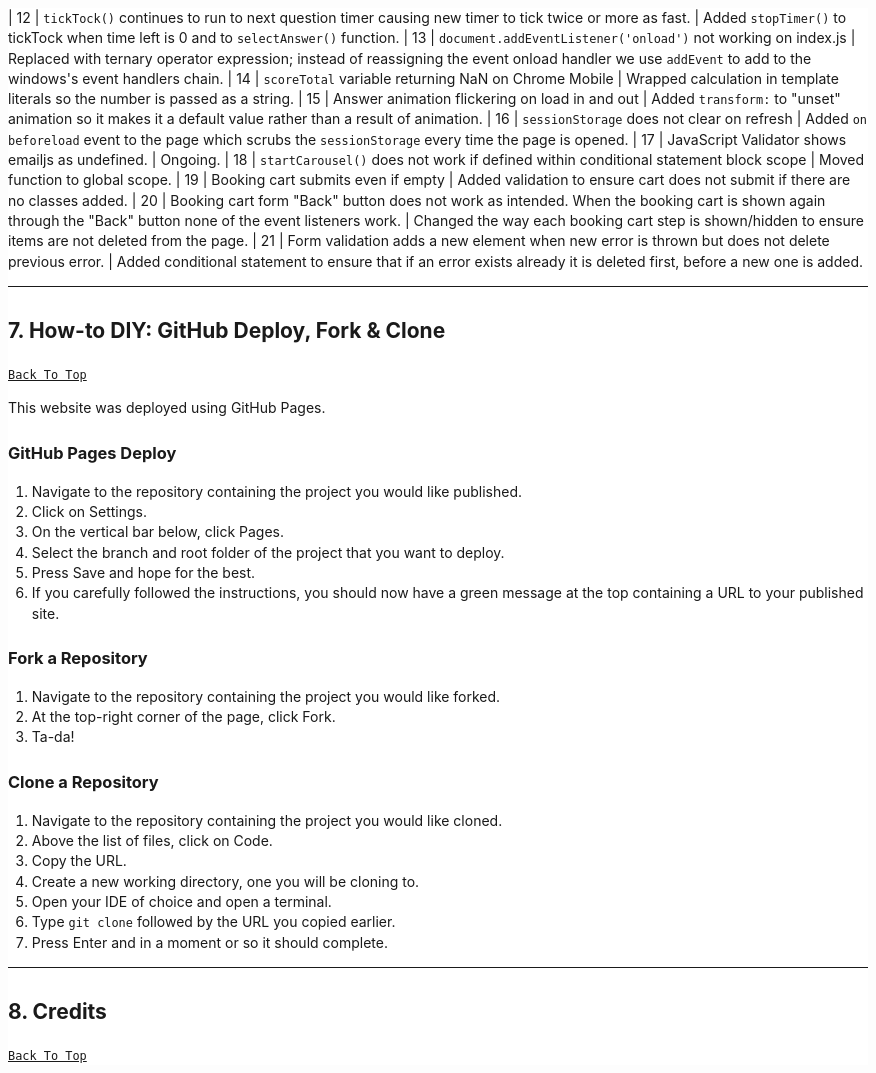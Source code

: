 | 12 | `tickTock()` continues to run to next question timer causing new timer to tick twice or more as fast. | Added `stopTimer()` to tickTock when time left is 0 and to `selectAnswer()` function.
| 13 | `document.addEventListener('onload')` not working on index.js | Replaced with ternary operator expression; instead of reassigning the event onload handler we use `addEvent` to add to the windows's event handlers chain.
| 14 | `scoreTotal` variable returning NaN on Chrome Mobile | Wrapped calculation in template literals so the number is passed as a string.
| 15 | Answer animation flickering on load in and out | Added `transform:` to "unset" animation so it makes it a default value rather than a result of animation.
| 16 | `sessionStorage` does not clear on refresh | Added `onbeforeload` event to the page which scrubs the `sessionStorage` every time the page is opened.
| 17 | JavaScript Validator shows emailjs as undefined. | Ongoing.
| 18 | `startCarousel()` does not work if defined within conditional statement block scope | Moved function to global scope.
| 19 | Booking cart submits even if empty | Added validation to ensure cart does not submit if there are no classes added.
| 20 | Booking cart form "Back" button does not work as intended. When the booking cart is shown again through the "Back" button none of the event listeners work. | Changed the way each booking cart step is shown/hidden to ensure items are not deleted from the page.
| 21 | Form validation adds a new element when new error is thrown but does not delete previous error. | Added conditional statement to ensure that if an error exists already it is deleted first, before a new one is added.

---

## 7. How-to DIY: GitHub Deploy, Fork & Clone
[`Back To Top`](#table-of-contents)

This website was deployed using GitHub Pages.

### GitHub Pages Deploy
1. Navigate to the repository containing the project you would like published.
2. Click on Settings.
3. On the vertical bar below, click Pages.
4. Select the branch and root folder of the project that you want to deploy.
5. Press Save and hope for the best.
6. If you carefully followed the instructions, you should now have a green message at the top containing a URL to your published site.

### Fork a Repository
1. Navigate to the repository containing the project you would like forked.
2. At the top-right corner of the page, click Fork.
3. Ta-da!

### Clone a Repository 
1. Navigate to the repository containing the project you would like cloned.
2. Above the list of files, click on Code.
3. Copy the URL.
4. Create a new working directory, one you will be cloning to.
5. Open your IDE of choice and open a terminal.
6. Type `git clone` followed by the URL you copied earlier.
7. Press Enter and in a moment or so it should complete.

--- 

## 8. Credits
[`Back To Top`](#table-of-contents)
